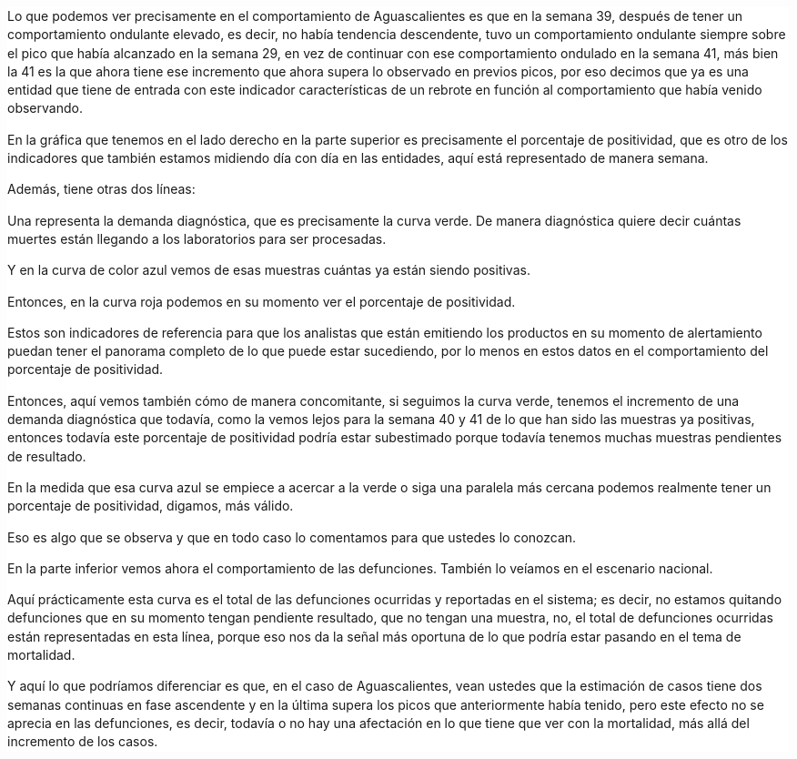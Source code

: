 Lo que podemos ver precisamente en el comportamiento de Aguascalientes es que
en la semana 39, después de tener un comportamiento ondulante elevado, es
decir, no había tendencia descendente, tuvo un comportamiento ondulante
siempre sobre el pico que había alcanzado en la semana 29, en vez de continuar
con ese comportamiento ondulado en la semana 41, más bien la 41 es la que
ahora tiene ese incremento que ahora supera lo observado en previos picos, por
eso decimos que ya es una entidad que tiene de entrada con este indicador
características de un rebrote en función al comportamiento que había venido
observando.

En la gráfica que tenemos en el lado derecho en la parte superior es
precisamente el porcentaje de positividad, que es otro de los indicadores que
también estamos midiendo día con día en las entidades, aquí está representado
de manera semana.

Además, tiene otras dos líneas:

Una representa la demanda diagnóstica, que es precisamente la curva verde. De
manera diagnóstica quiere decir cuántas muertes están llegando a los
laboratorios para ser procesadas.

Y en la curva de color azul vemos de esas muestras cuántas ya están siendo
positivas.

Entonces, en la curva roja podemos en su momento ver el porcentaje de
positividad.

Estos son indicadores de referencia para que los analistas que están emitiendo
los productos en su momento de alertamiento puedan tener el panorama completo
de lo que puede estar sucediendo, por lo menos en estos datos en el
comportamiento del porcentaje de positividad.

Entonces, aquí vemos también cómo de manera concomitante, si seguimos la curva
verde, tenemos el incremento de una demanda diagnóstica que todavía, como la
vemos lejos para la semana 40 y 41 de lo que han sido las muestras ya
positivas, entonces todavía este porcentaje de positividad podría estar
subestimado porque todavía tenemos muchas muestras pendientes de resultado.

En la medida que esa curva azul se empiece a acercar a la verde o siga una
paralela más cercana podemos realmente tener un porcentaje de positividad,
digamos, más válido.

Eso es algo que se observa y que en todo caso lo comentamos para que ustedes
lo conozcan.

En la parte inferior vemos ahora el comportamiento de las defunciones. También
lo veíamos en el escenario nacional.

Aquí prácticamente esta curva es el total de las defunciones ocurridas y
reportadas en el sistema; es decir, no estamos quitando defunciones que en su
momento tengan pendiente resultado, que no tengan una muestra, no, el total de
defunciones ocurridas están representadas en esta línea, porque eso nos da la
señal más oportuna de lo que podría estar pasando en el tema de mortalidad.

Y aquí lo que podríamos diferenciar es que, en el caso de Aguascalientes, vean
ustedes que la estimación de casos tiene dos semanas continuas en fase
ascendente y en la última supera los picos que anteriormente había tenido,
pero este efecto no se aprecia en las defunciones, es decir, todavía o no hay
una afectación en lo que tiene que ver con la mortalidad, más allá del
incremento de los casos.
